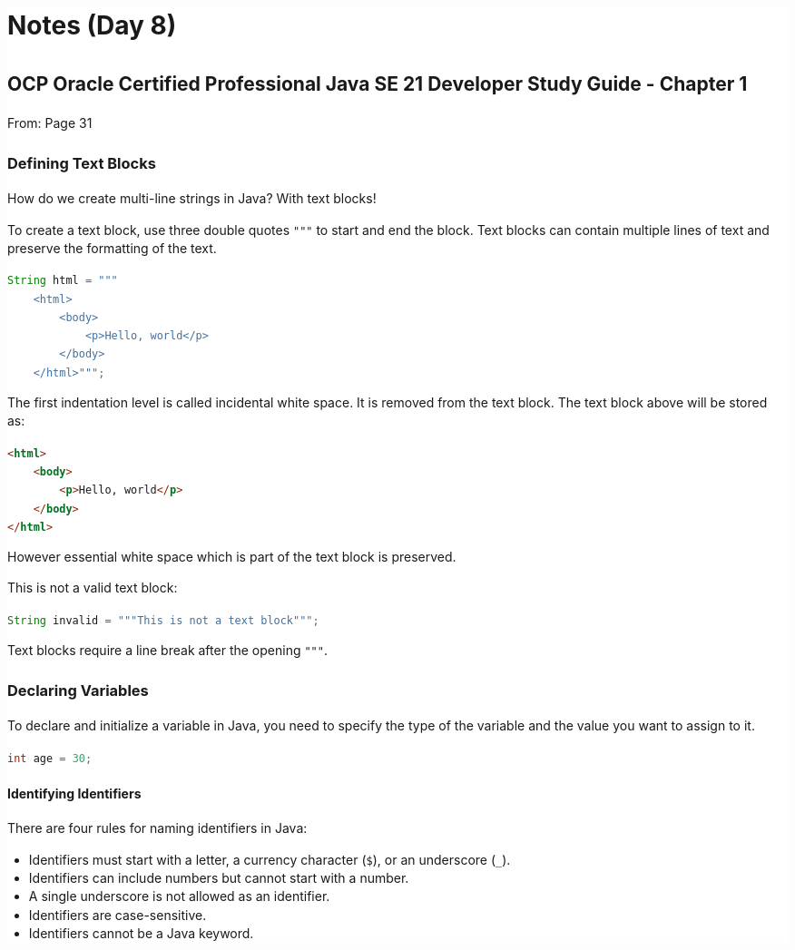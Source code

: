# Notes (Day 8)

## OCP Oracle Certified Professional Java SE 21 Developer Study Guide - Chapter 1

From: Page 31

### Defining Text Blocks

How do we create multi-line strings in Java? With text blocks!

To create a text block, use three double quotes `"""` to start and end the block. Text blocks can contain multiple lines of text and preserve the formatting of the text.

```java
String html = """
    <html>
        <body>
            <p>Hello, world</p>
        </body>
    </html>""";
```

The first indentation level is called incidental white space. It is removed from the text block. The text block above will be stored as:

```html
<html>
    <body>
        <p>Hello, world</p>
    </body>
</html>
```

However essential white space which is part of the text block is preserved.

This is not a valid text block:

```java
String invalid = """This is not a text block""";
```

Text blocks require a line break after the opening `"""`.

### Declaring Variables

To declare and initialize a variable in Java, you need to specify the type of the variable and the value you want to assign to it.

```java
int age = 30;
```

#### Identifying Identifiers

There are four rules for naming identifiers in Java:
- Identifiers must start with a letter, a currency character (`$`), or an underscore (`_`).
- Identifiers can include numbers but cannot start with a number.
- A single underscore is not allowed as an identifier.
- Identifiers are case-sensitive.
- Identifiers cannot be a Java keyword.
